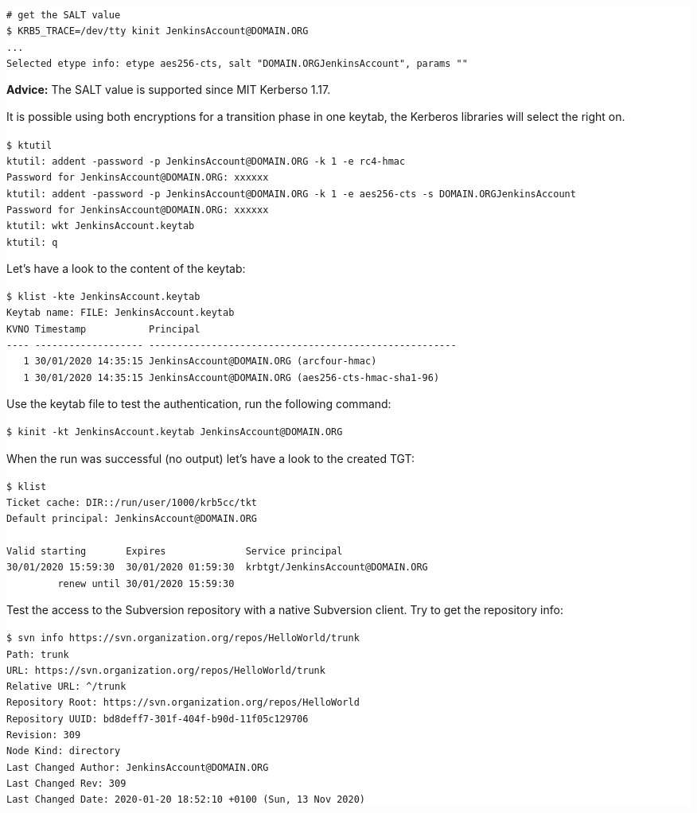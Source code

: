     # get the SALT value
    $ KRB5_TRACE=/dev/tty kinit JenkinsAccount@DOMAIN.ORG
    ...
    Selected etype info: etype aes256-cts, salt "DOMAIN.ORGJenkinsAccount", params ""

**Advice:** The SALT value is supported since MIT Kerberso 1.17.

It is possible using both encryptions for a transition phase in one keytab, the Kerberos libraries will select the right on.

    $ ktutil
    ktutil: addent -password -p JenkinsAccount@DOMAIN.ORG -k 1 -e rc4-hmac
    Password for JenkinsAccount@DOMAIN.ORG: xxxxxx
    ktutil: addent -password -p JenkinsAccount@DOMAIN.ORG -k 1 -e aes256-cts -s DOMAIN.ORGJenkinsAccount
    Password for JenkinsAccount@DOMAIN.ORG: xxxxxx
    ktutil: wkt JenkinsAccount.keytab
    ktutil: q

Let’s have a look to the content of the keytab:

    $ klist -kte JenkinsAccount.keytab
    Keytab name: FILE: JenkinsAccount.keytab
    KVNO Timestamp           Principal
    ---- ------------------- ------------------------------------------------------
       1 30/01/2020 14:35:15 JenkinsAccount@DOMAIN.ORG (arcfour-hmac)
       1 30/01/2020 14:35:15 JenkinsAccount@DOMAIN.ORG (aes256-cts-hmac-sha1-96)

Use the keytab file to test the authentication, run the following command:

    $ kinit -kt JenkinsAccount.keytab JenkinsAccount@DOMAIN.ORG

When the run was successful (no output) let’s have a look to the created TGT:

    $ klist
    Ticket cache: DIR::/run/user/1000/krb5cc/tkt
    Default principal: JenkinsAccount@DOMAIN.ORG

    Valid starting       Expires              Service principal
    30/01/2020 15:59:30  30/01/2020 01:59:30  krbtgt/JenkinsAccount@DOMAIN.ORG
             renew until 30/01/2020 15:59:30

Test the access to the Subversion repository with a native Subversion client. Try to get the repository info:

    $ svn info https://svn.organization.org/repos/HelloWorld/trunk
    Path: trunk
    URL: https://svn.organization.org/repos/HelloWorld/trunk
    Relative URL: ^/trunk
    Repository Root: https://svn.organization.org/repos/HelloWorld
    Repository UUID: bd8deff7-301f-404f-b90d-11f05c129706
    Revision: 309
    Node Kind: directory
    Last Changed Author: JenkinsAccount@DOMAIN.ORG
    Last Changed Rev: 309
    Last Changed Date: 2020-01-20 18:52:10 +0100 (Sun, 13 Nov 2020)
